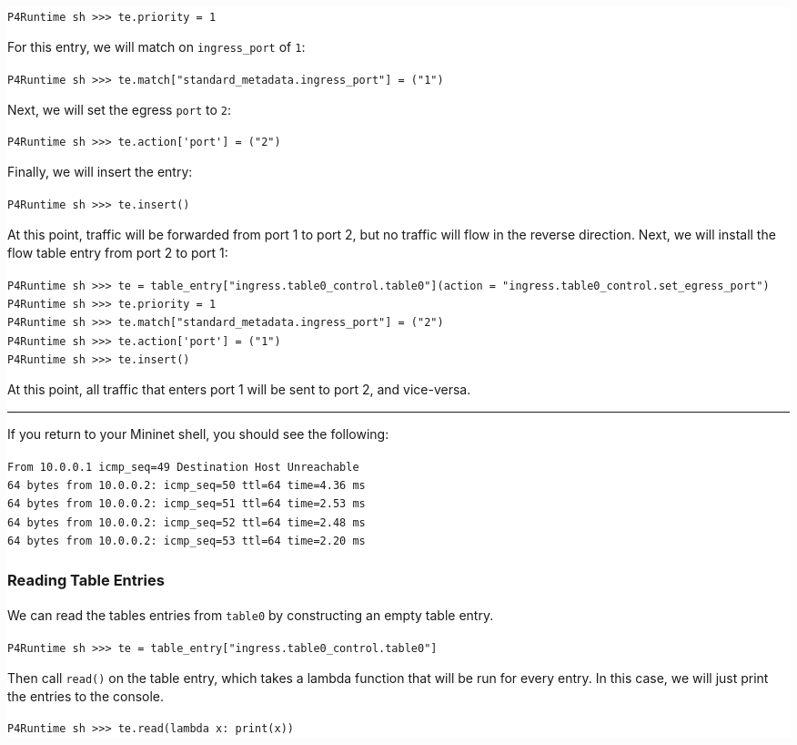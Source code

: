 ```
P4Runtime sh >>> te.priority = 1
```

For this entry, we will match on `ingress_port` of `1`:

```
P4Runtime sh >>> te.match["standard_metadata.ingress_port"] = ("1")
```

Next, we will set the egress `port` to `2`:

```
P4Runtime sh >>> te.action['port'] = ("2")
```

Finally, we will insert the entry:

```
P4Runtime sh >>> te.insert()
```

At this point, traffic will be forwarded from port 1 to port 2, but no traffic will flow in the reverse direction. Next, we will install the flow table entry from port 2 to port 1:

```
P4Runtime sh >>> te = table_entry["ingress.table0_control.table0"](action = "ingress.table0_control.set_egress_port")
P4Runtime sh >>> te.priority = 1
P4Runtime sh >>> te.match["standard_metadata.ingress_port"] = ("2")
P4Runtime sh >>> te.action['port'] = ("1")
P4Runtime sh >>> te.insert()
```

At this point, all traffic that enters port 1 will be sent to port 2, and vice-versa.

-----

If you return to your Mininet shell, you should see the following:

```
From 10.0.0.1 icmp_seq=49 Destination Host Unreachable
64 bytes from 10.0.0.2: icmp_seq=50 ttl=64 time=4.36 ms
64 bytes from 10.0.0.2: icmp_seq=51 ttl=64 time=2.53 ms
64 bytes from 10.0.0.2: icmp_seq=52 ttl=64 time=2.48 ms
64 bytes from 10.0.0.2: icmp_seq=53 ttl=64 time=2.20 ms
```

### Reading Table Entries

We can read the tables entries from `table0` by constructing an empty table entry.

```
P4Runtime sh >>> te = table_entry["ingress.table0_control.table0"]
```

Then call `read()` on the table entry, which takes a lambda function that will be run for every entry. In this case, we will just print the entries to the console.

```
P4Runtime sh >>> te.read(lambda x: print(x))
```
